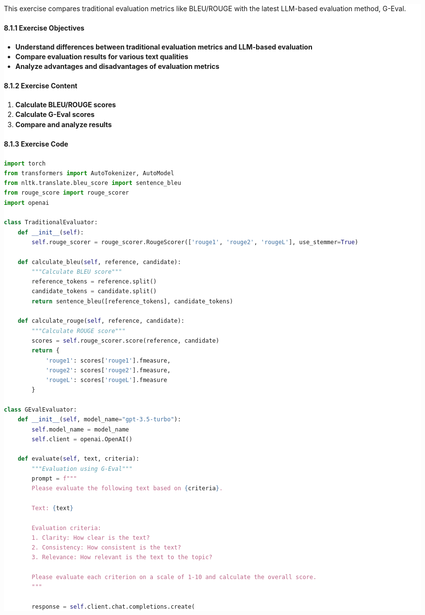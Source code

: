 This exercise compares traditional evaluation metrics like BLEU/ROUGE with the latest LLM-based evaluation method, G-Eval.

#### 8.1.1 Exercise Objectives

- **Understand differences between traditional evaluation metrics and LLM-based evaluation**
- **Compare evaluation results for various text qualities**
- **Analyze advantages and disadvantages of evaluation metrics**

#### 8.1.2 Exercise Content

1. **Calculate BLEU/ROUGE scores**
2. **Calculate G-Eval scores**
3. **Compare and analyze results**

#### 8.1.3 Exercise Code

```python
import torch
from transformers import AutoTokenizer, AutoModel
from nltk.translate.bleu_score import sentence_bleu
from rouge_score import rouge_scorer
import openai

class TraditionalEvaluator:
    def __init__(self):
        self.rouge_scorer = rouge_scorer.RougeScorer(['rouge1', 'rouge2', 'rougeL'], use_stemmer=True)

    def calculate_bleu(self, reference, candidate):
        """Calculate BLEU score"""
        reference_tokens = reference.split()
        candidate_tokens = candidate.split()
        return sentence_bleu([reference_tokens], candidate_tokens)

    def calculate_rouge(self, reference, candidate):
        """Calculate ROUGE score"""
        scores = self.rouge_scorer.score(reference, candidate)
        return {
            'rouge1': scores['rouge1'].fmeasure,
            'rouge2': scores['rouge2'].fmeasure,
            'rougeL': scores['rougeL'].fmeasure
        }

class GEvalEvaluator:
    def __init__(self, model_name="gpt-3.5-turbo"):
        self.model_name = model_name
        self.client = openai.OpenAI()

    def evaluate(self, text, criteria):
        """Evaluation using G-Eval"""
        prompt = f"""
        Please evaluate the following text based on {criteria}.

        Text: {text}

        Evaluation criteria:
        1. Clarity: How clear is the text?
        2. Consistency: How consistent is the text?
        3. Relevance: How relevant is the text to the topic?

        Please evaluate each criterion on a scale of 1-10 and calculate the overall score.
        """

        response = self.client.chat.completions.create(
```